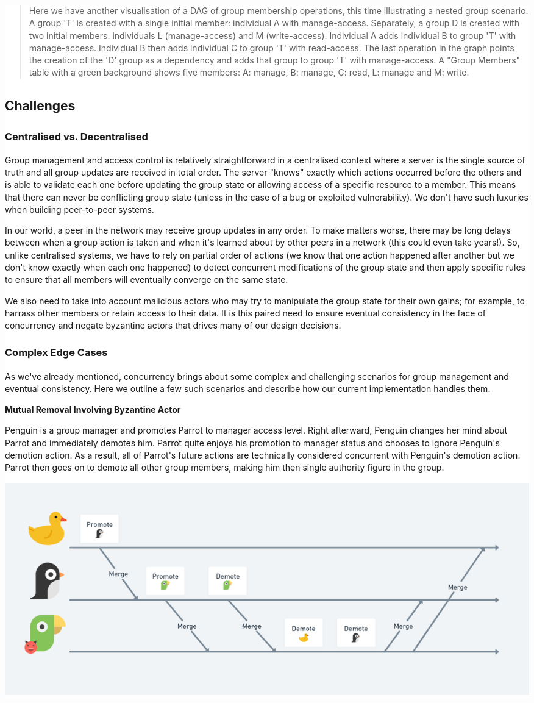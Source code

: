 > Here we have another visualisation of a DAG of group membership operations, this time illustrating a nested group scenario. A group 'T' is created with a single initial member: individual A with manage-access. Separately, a group D is created with two initial members: individuals L (manage-access) and M (write-access). Individual A adds individual B to group 'T' with manage-access. Individual B then adds individual C to group 'T' with read-access. The last operation in the graph points the creation of the 'D' group as a dependency and adds that group to group 'T' with manage-access. A "Group Members" table with a green background shows five members: A: manage, B: manage, C: read, L: manage and M: write.

## Challenges

### Centralised vs. Decentralised

Group management and access control is relatively straightforward in a centralised context where a server is the single source of truth and all group updates are received in total order. The server "knows" exactly which actions occurred before the others and is able to validate each one before
updating the group state or allowing access of a specific resource to a member. This means that there can never be conflicting group state (unless in the case of a bug or exploited vulnerability). We don't have such luxuries when building peer-to-peer systems.

In our world, a peer in the network may receive group updates in any order. To make matters worse, there may be long delays between when a group action is taken and when it's learned about by other peers in a network (this could even take years!). So, unlike centralised systems, we have to rely on partial order of actions (we know that one action happened after another but we don't know exactly when each one happened) to detect concurrent modifications of the group state and then apply specific rules to ensure that all members will eventually converge on the same state.

We also need to take into account malicious actors who may try to manipulate the group state for their own gains; for example, to harrass other members or retain access to their data. It is this paired need to ensure eventual consistency in the face of concurrency and negate byzantine actors that drives many of our design decisions.

### Complex Edge Cases

As we've already mentioned, concurrency brings about some complex and challenging scenarios for group management and eventual consistency. Here we outline a few such scenarios and describe how our current implementation handles them.

**Mutual Removal Involving Byzantine Actor**

Penguin is a group manager and promotes Parrot to manager access level. Right afterward, Penguin changes her mind about Parrot and immediately demotes him. Parrot quite enjoys his promotion to manager status and chooses to ignore Penguin's demotion action. As a result, all of Parrot's future actions are technically considered concurrent with Penguin's demotion action. Parrot then goes on to demote all other group members, making him then single authority figure in the group.

![Concurrent Mutual Removal](/assets/images/250716-concurrent-mutual-removal.png)
